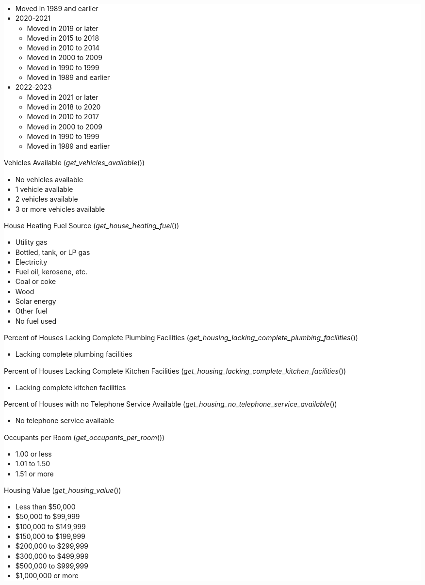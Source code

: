   - Moved in 1989 and earlier
- 2020-2021
  - Moved in 2019 or later
  - Moved in 2015 to 2018
  - Moved in 2010 to 2014
  - Moved in 2000 to 2009
  - Moved in 1990 to 1999
  - Moved in 1989 and earlier
- 2022-2023
  - Moved in 2021 or later
  - Moved in 2018 to 2020
  - Moved in 2010 to 2017
  - Moved in 2000 to 2009
  - Moved in 1990 to 1999
  - Moved in 1989 and earlier

Vehicles Available (*get_vehicles_available*())
- No vehicles available
- 1 vehicle available
- 2 vehicles available
- 3 or more vehicles available

House Heating Fuel Source (*get_house_heating_fuel*())
- Utility gas
- Bottled, tank, or LP gas
- Electricity
- Fuel oil, kerosene, etc.
- Coal or coke
- Wood
- Solar energy
- Other fuel
- No fuel used

Percent of Houses Lacking Complete Plumbing Facilities (*get_housing_lacking_complete_plumbing_facilities*())
- Lacking complete plumbing facilities

Percent of Houses Lacking Complete Kitchen Facilities (*get_housing_lacking_complete_kitchen_facilities*())
- Lacking complete kitchen facilities

Percent of Houses with no Telephone Service Available (*get_housing_no_telephone_service_available*())
- No telephone service available

Occupants per Room (*get_occupants_per_room*())
- 1.00 or less
- 1.01 to 1.50
- 1.51 or more

Housing Value (*get_housing_value*())
- Less than $50,000
- $50,000 to $99,999
- $100,000 to $149,999
- $150,000 to $199,999
- $200,000 to $299,999
- $300,000 to $499,999
- $500,000 to $999,999
- $1,000,000 or more
